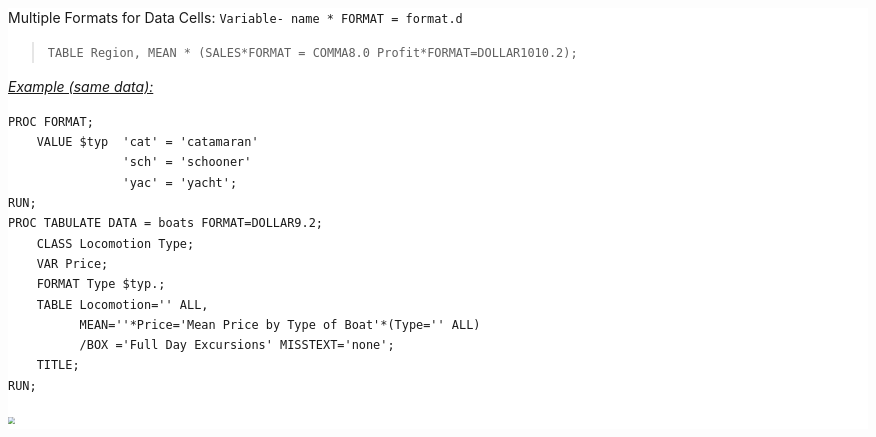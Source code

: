 Multiple Formats for Data Cells: `Variable- name * FORMAT = format.d`

> ```SAS
> TABLE Region, MEAN * (SALES*FORMAT = COMMA8.0 Profit*FORMAT=DOLLAR1010.2);
> ```

*<u>Example (same data):</u>* 

```SAS
PROC FORMAT;
	VALUE $typ  'cat' = 'catamaran'
                'sch' = 'schooner'
                'yac' = 'yacht';
RUN;
PROC TABULATE DATA = boats FORMAT=DOLLAR9.2;
	CLASS Locomotion Type;
	VAR Price;
	FORMAT Type $typ.;
	TABLE Locomotion='' ALL,
		  MEAN=''*Price='Mean Price by Type of Boat'*(Type='' ALL)
		  /BOX ='Full Day Excursions' MISSTEXT='none';
	TITLE;
RUN;
```

<left><img src = "https://i.loli.net/2018/11/21/5bf503e0d63a5.png" style="zoom:45%"><left/>

